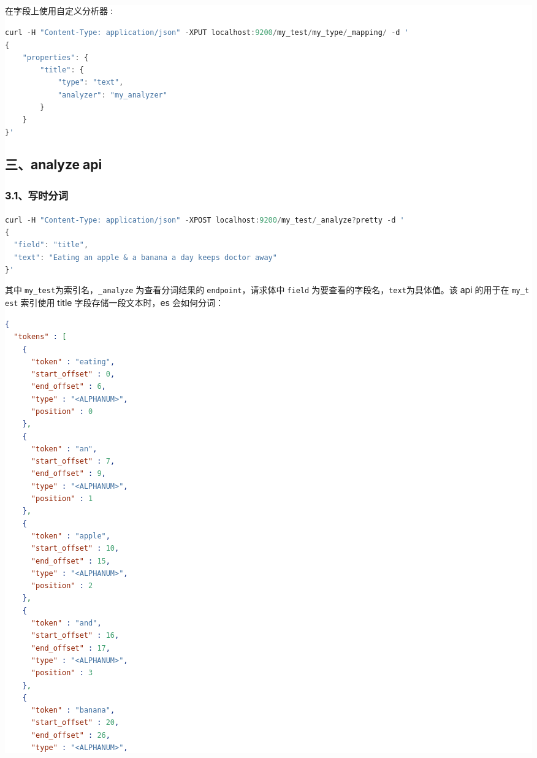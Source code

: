 在字段上使用自定义分析器 :

```javascript
curl -H "Content-Type: application/json" -XPUT localhost:9200/my_test/my_type/_mapping/ -d '
{
    "properties": {
        "title": {
            "type": "text",
            "analyzer": "my_analyzer"
        }
    }
}'
```

## 三、analyze api

### 3.1、写时分词

```javascript
curl -H "Content-Type: application/json" -XPOST localhost:9200/my_test/_analyze?pretty -d '
{
  "field": "title",
  "text": "Eating an apple & a banana a day keeps doctor away"
}'
```

其中 `my_test`为索引名，`_analyze` 为查看分词结果的 `endpoint`，请求体中 `field` 为要查看的字段名，`text`为具体值。该 api 的用于在 `my_test` 索引使用 title 字段存储一段文本时，es 会如何分词：

```json
{
  "tokens" : [
    {
      "token" : "eating",
      "start_offset" : 0,
      "end_offset" : 6,
      "type" : "<ALPHANUM>",
      "position" : 0
    },
    {
      "token" : "an",
      "start_offset" : 7,
      "end_offset" : 9,
      "type" : "<ALPHANUM>",
      "position" : 1
    },
    {
      "token" : "apple",
      "start_offset" : 10,
      "end_offset" : 15,
      "type" : "<ALPHANUM>",
      "position" : 2
    },
    {
      "token" : "and",
      "start_offset" : 16,
      "end_offset" : 17,
      "type" : "<ALPHANUM>",
      "position" : 3
    },
    {
      "token" : "banana",
      "start_offset" : 20,
      "end_offset" : 26,
      "type" : "<ALPHANUM>",
```